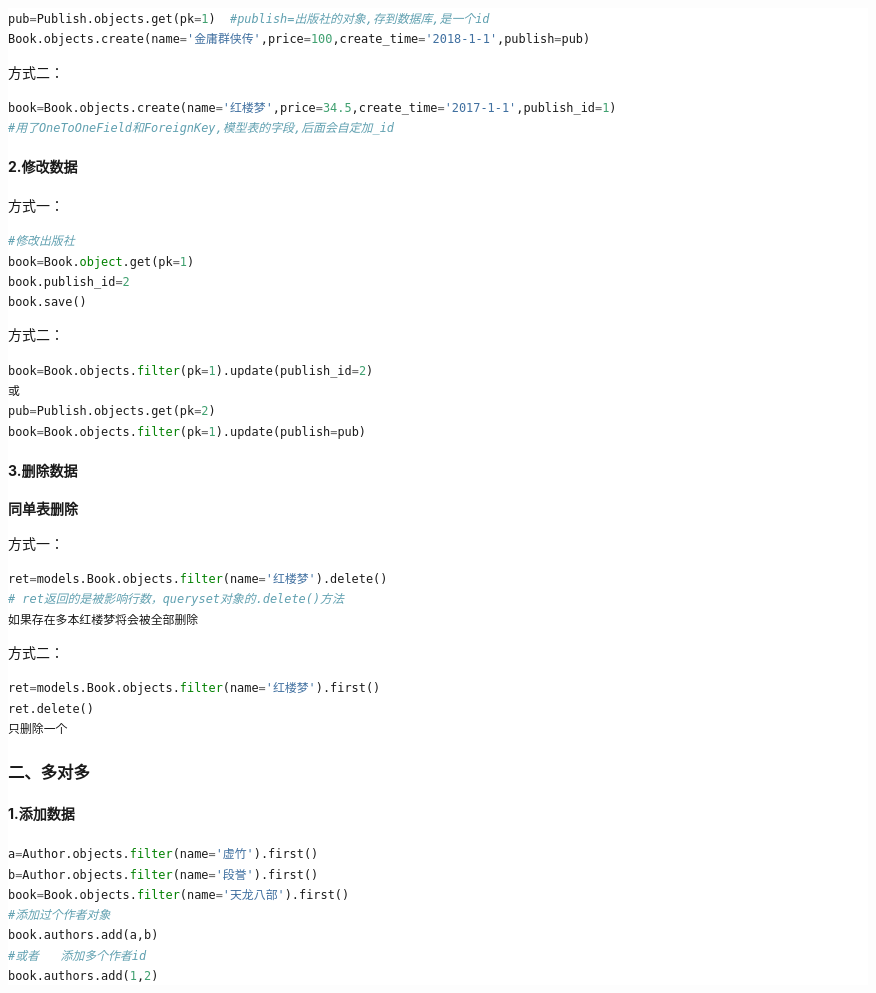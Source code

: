 ```python
pub=Publish.objects.get(pk=1)  #publish=出版社的对象,存到数据库,是一个id
Book.objects.create(name='金庸群侠传',price=100,create_time='2018-1-1',publish=pub)
```

方式二：

```python
book=Book.objects.create(name='红楼梦',price=34.5,create_time='2017-1-1',publish_id=1)
#用了OneToOneField和ForeignKey,模型表的字段,后面会自定加_id
```

#### 2.修改数据

方式一：

```python
#修改出版社
book=Book.object.get(pk=1)
book.publish_id=2
book.save()
```

方式二：

```python
book=Book.objects.filter(pk=1).update(publish_id=2)
或
pub=Publish.objects.get(pk=2)
book=Book.objects.filter(pk=1).update(publish=pub)
```

#### 3.删除数据

**同单表删除**

方式一：

```python
ret=models.Book.objects.filter(name='红楼梦').delete()
# ret返回的是被影响行数，queryset对象的.delete()方法
如果存在多本红楼梦将会被全部删除
```

方式二：

```python
ret=models.Book.objects.filter(name='红楼梦').first()
ret.delete()
只删除一个
```

### 二、多对多

#### 1.添加数据

```python
a=Author.objects.filter(name='虚竹').first()
b=Author.objects.filter(name='段誉').first()
book=Book.objects.filter(name='天龙八部').first()
#添加过个作者对象
book.authors.add(a,b)
#或者   添加多个作者id
book.authors.add(1,2)
```
